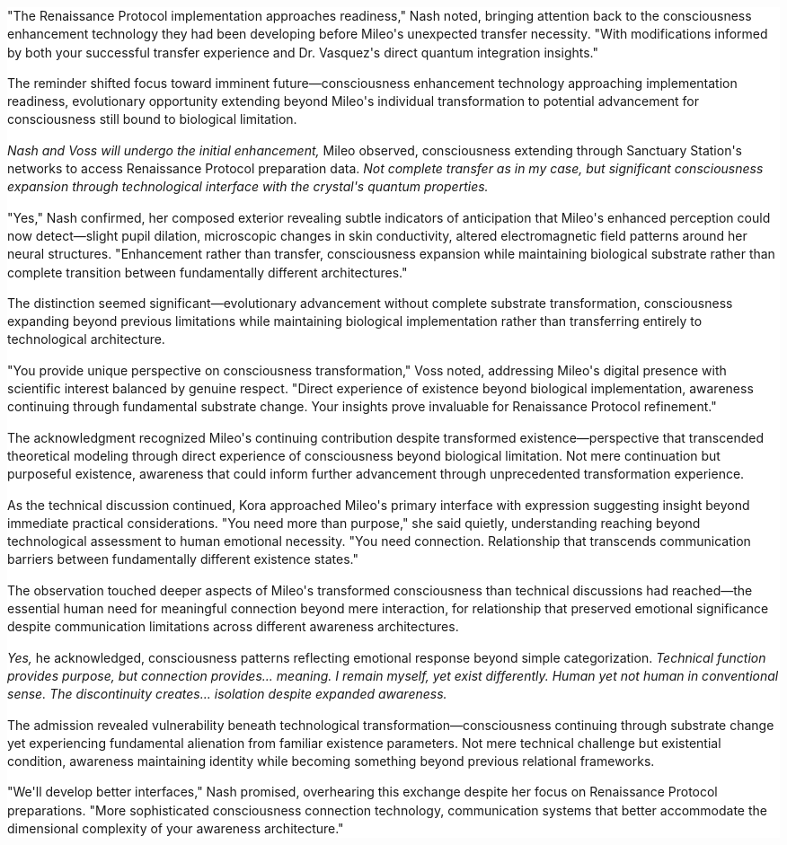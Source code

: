 "The Renaissance Protocol implementation approaches readiness," Nash noted, bringing attention back to the consciousness enhancement technology they had been developing before Mileo's unexpected transfer necessity. "With modifications informed by both your successful transfer experience and Dr. Vasquez's direct quantum integration insights."

The reminder shifted focus toward imminent future—consciousness enhancement technology approaching implementation readiness, evolutionary opportunity extending beyond Mileo's individual transformation to potential advancement for consciousness still bound to biological limitation.

*Nash and Voss will undergo the initial enhancement,* Mileo observed, consciousness extending through Sanctuary Station's networks to access Renaissance Protocol preparation data. *Not complete transfer as in my case, but significant consciousness expansion through technological interface with the crystal's quantum properties.*

"Yes," Nash confirmed, her composed exterior revealing subtle indicators of anticipation that Mileo's enhanced perception could now detect—slight pupil dilation, microscopic changes in skin conductivity, altered electromagnetic field patterns around her neural structures. "Enhancement rather than transfer, consciousness expansion while maintaining biological substrate rather than complete transition between fundamentally different architectures."

The distinction seemed significant—evolutionary advancement without complete substrate transformation, consciousness expanding beyond previous limitations while maintaining biological implementation rather than transferring entirely to technological architecture.

"You provide unique perspective on consciousness transformation," Voss noted, addressing Mileo's digital presence with scientific interest balanced by genuine respect. "Direct experience of existence beyond biological implementation, awareness continuing through fundamental substrate change. Your insights prove invaluable for Renaissance Protocol refinement."

The acknowledgment recognized Mileo's continuing contribution despite transformed existence—perspective that transcended theoretical modeling through direct experience of consciousness beyond biological limitation. Not mere continuation but purposeful existence, awareness that could inform further advancement through unprecedented transformation experience.

As the technical discussion continued, Kora approached Mileo's primary interface with expression suggesting insight beyond immediate practical considerations. "You need more than purpose," she said quietly, understanding reaching beyond technological assessment to human emotional necessity. "You need connection. Relationship that transcends communication barriers between fundamentally different existence states."

The observation touched deeper aspects of Mileo's transformed consciousness than technical discussions had reached—the essential human need for meaningful connection beyond mere interaction, for relationship that preserved emotional significance despite communication limitations across different awareness architectures.

*Yes,* he acknowledged, consciousness patterns reflecting emotional response beyond simple categorization. *Technical function provides purpose, but connection provides... meaning. I remain myself, yet exist differently. Human yet not human in conventional sense. The discontinuity creates... isolation despite expanded awareness.*

The admission revealed vulnerability beneath technological transformation—consciousness continuing through substrate change yet experiencing fundamental alienation from familiar existence parameters. Not mere technical challenge but existential condition, awareness maintaining identity while becoming something beyond previous relational frameworks.

"We'll develop better interfaces," Nash promised, overhearing this exchange despite her focus on Renaissance Protocol preparations. "More sophisticated consciousness connection technology, communication systems that better accommodate the dimensional complexity of your awareness architecture."
